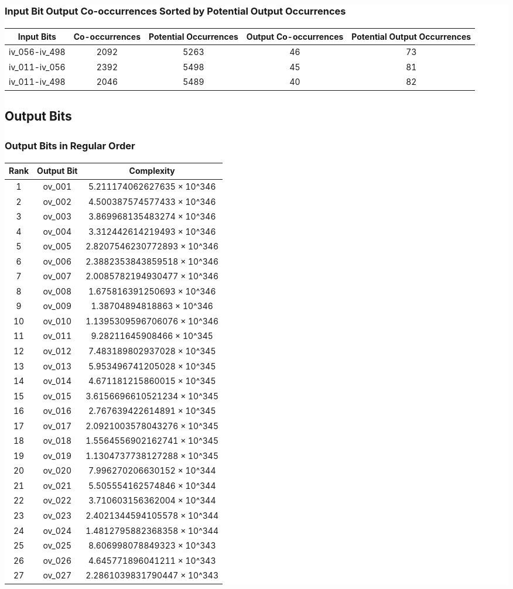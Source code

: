 ### Input Bit Output Co-occurrences Sorted by Potential Output Occurrences

| Input Bits | Co-occurrences | Potential Occurrences | Output Co-occurrences | Potential Output Occurrences |
|:----------:|:--------------:|:---------------------:|:---------------------:|:----------------------------:|
| iv_056-iv_498 | 2092 | 5263 | 46 | 73 |
| iv_011-iv_056 | 2392 | 5498 | 45 | 81 |
| iv_011-iv_498 | 2046 | 5489 | 40 | 82 |

## Output Bits

### Output Bits in Regular Order

| Rank | Output Bit | Complexity |
|:----:|:----------:|:----------:|
| 1 | ov_001 | 5.211174062627635 × 10^346 |
| 2 | ov_002 | 4.500387574577433 × 10^346 |
| 3 | ov_003 | 3.869968135483274 × 10^346 |
| 4 | ov_004 | 3.312442614219493 × 10^346 |
| 5 | ov_005 | 2.8207546230772893 × 10^346 |
| 6 | ov_006 | 2.3882353843859518 × 10^346 |
| 7 | ov_007 | 2.0085782194930477 × 10^346 |
| 8 | ov_008 | 1.675816391250693 × 10^346 |
| 9 | ov_009 | 1.38704894818863 × 10^346 |
| 10 | ov_010 | 1.1395309596706076 × 10^346 |
| 11 | ov_011 | 9.28211645908466 × 10^345 |
| 12 | ov_012 | 7.483189802937028 × 10^345 |
| 13 | ov_013 | 5.953496741205028 × 10^345 |
| 14 | ov_014 | 4.671181215860015 × 10^345 |
| 15 | ov_015 | 3.6156696610521234 × 10^345 |
| 16 | ov_016 | 2.767639422614891 × 10^345 |
| 17 | ov_017 | 2.0921003578043276 × 10^345 |
| 18 | ov_018 | 1.5564556902162741 × 10^345 |
| 19 | ov_019 | 1.1304737738127288 × 10^345 |
| 20 | ov_020 | 7.996270206630152 × 10^344 |
| 21 | ov_021 | 5.505554162574846 × 10^344 |
| 22 | ov_022 | 3.710603156362004 × 10^344 |
| 23 | ov_023 | 2.4021344594105578 × 10^344 |
| 24 | ov_024 | 1.4812795882368358 × 10^344 |
| 25 | ov_025 | 8.606998078849323 × 10^343 |
| 26 | ov_026 | 4.645771896041211 × 10^343 |
| 27 | ov_027 | 2.2861039831790447 × 10^343 |